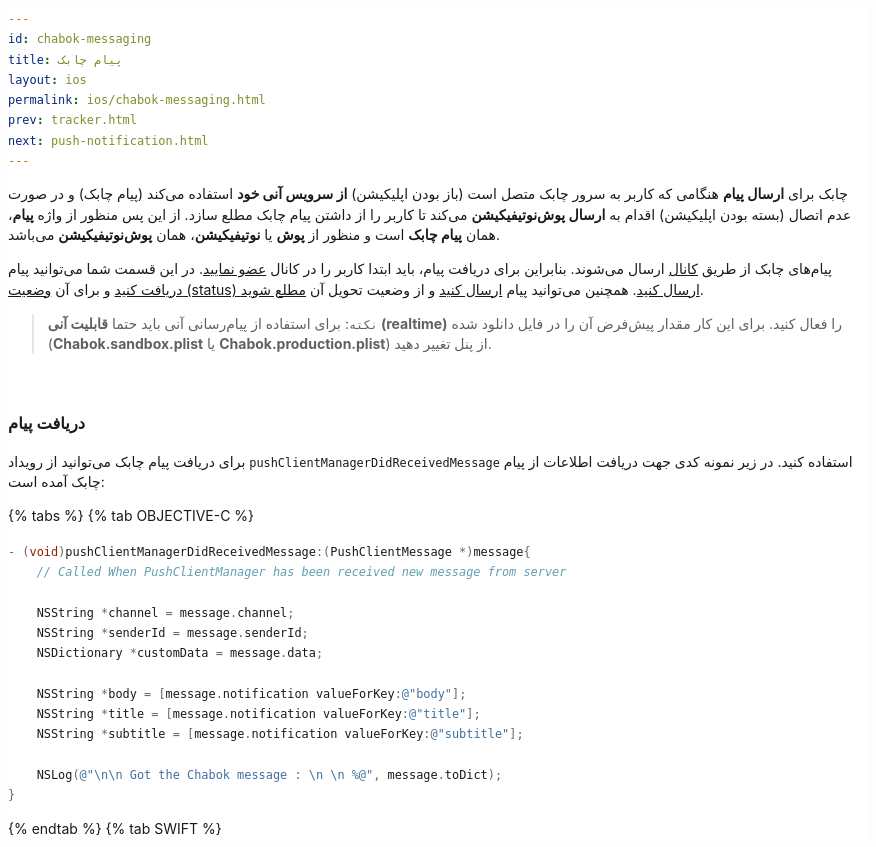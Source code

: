 ```yaml
---
id: chabok-messaging
title: پیام چابک
layout: ios
permalink: ios/chabok-messaging.html
prev: tracker.html
next: push-notification.html
---
```


چابک برای **ارسال پیام** هنگامی که کاربر به سرور چابک متصل است (باز بودن اپلیکیشن) **از سرویس آنی خود** استفاده می‌کند (پیام چابک) و در صورت عدم اتصال (بسته بودن اپلیکیشن) اقدام به **ارسال پوش‌نوتیفیکیشن** می‌کند تا کاربر را از داشتن پیام چابک مطلع سازد. از این پس منظور از واژه **پیام**، همان **پیام چابک** است و منظور از **پوش** یا **نوتیفیکیشن**، همان **پوش‌نوتیفیکیشن** می‌باشد. 

پیام‌های چابک از طریق [کانال‌](/ios/chabok-messaging.html#کانال) ارسال می‌شوند. بنابراین برای دریافت پیام، باید ابتدا کاربر را در کانال [عضو نمایید](/ios/chabok-messaging.html#عضویت-روی-کانال-subscribe). در این قسمت شما می‌توانید پیام [دریافت کنید](/ios/chabok-messaging.html#دریافت-پیام) و برای آن [وضعیت (status) ارسال کنید](/ios/chabok-messaging.html#ارسال-وضعیت-برای-پیامهای-دریافتی). همچنین می‌توانید پیام [ارسال کنید](/ios/chabok-messaging.html#ارسال-پیام) و از وضعیت تحویل آن‌ [مطلع شوید](/ios/chabok-messaging.html#دریافت-گزارش-تحویل-پیام-delivery). 

> `نکته`: برای استفاده از پیام‌رسانی آنی باید حتما **قابلیت آنی (realtime)** را فعال کنید. برای این کار مقدار پیش‌فرض آن را در فایل دانلود شده (**Chabok.sandbox.plist**  یا  **Chabok.production.plist**) از پنل تغییر دهید.

<Br>

### دریافت پیام 

برای دریافت پیام چابک می‌توانید از رویداد `pushClientManagerDidReceivedMessage` استفاده کنید. در زیر نمونه کدی جهت دریافت اطلاعات از پیام چابک آمده است:


{% tabs %}
{% tab OBJECTIVE-C %}

```objectivec
- (void)pushClientManagerDidReceivedMessage:(PushClientMessage *)message{
    // Called When PushClientManager has been received new message from server
    
    NSString *channel = message.channel;
    NSString *senderId = message.senderId;
    NSDictionary *customData = message.data;
    
    NSString *body = [message.notification valueForKey:@"body"];
    NSString *title = [message.notification valueForKey:@"title"];
    NSString *subtitle = [message.notification valueForKey:@"subtitle"];
    
    NSLog(@"\n\n Got the Chabok message : \n \n %@", message.toDict);
}
```
{% endtab %}
{% tab SWIFT %}
